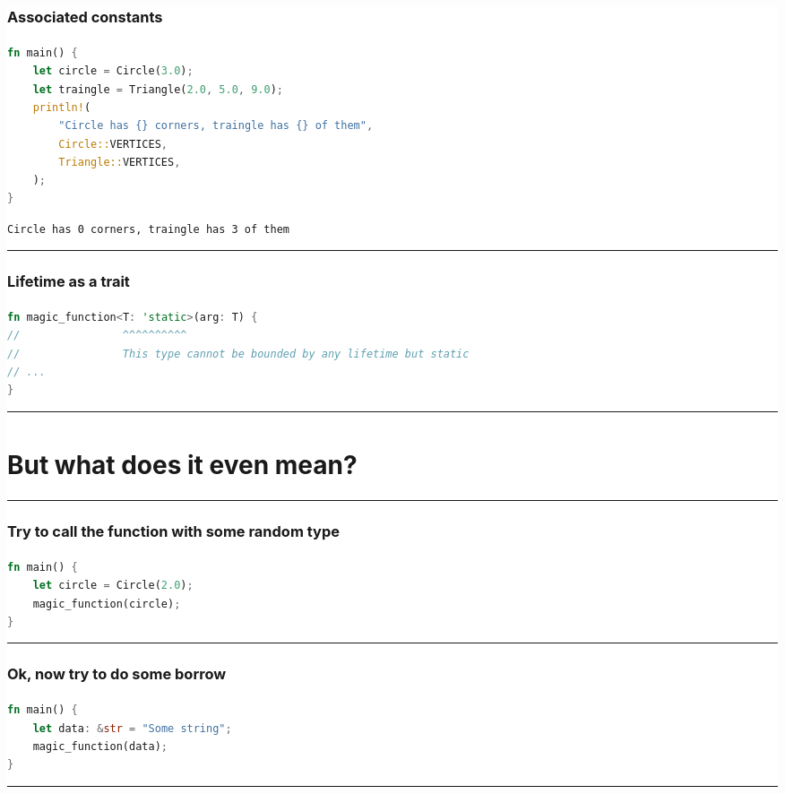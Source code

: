 
### Associated constants

```rust
fn main() {
    let circle = Circle(3.0);
    let traingle = Triangle(2.0, 5.0, 9.0);
    println!(
        "Circle has {} corners, traingle has {} of them",
        Circle::VERTICES,
        Triangle::VERTICES,
    );
}
```
```
Circle has 0 corners, traingle has 3 of them
```
---

### Lifetime as a trait

```rust
fn magic_function<T: 'static>(arg: T) {
//                ^^^^^^^^^^
//                This type cannot be bounded by any lifetime but static
// ...
}
```

---

# But what does it even mean?

---

### Try to call the function with some random type

```rust
fn main() {
    let circle = Circle(2.0);
    magic_function(circle);
}
```

---

### Ok, now try to do some borrow

```rust
fn main() {
    let data: &str = "Some string";
    magic_function(data);
}
```

---